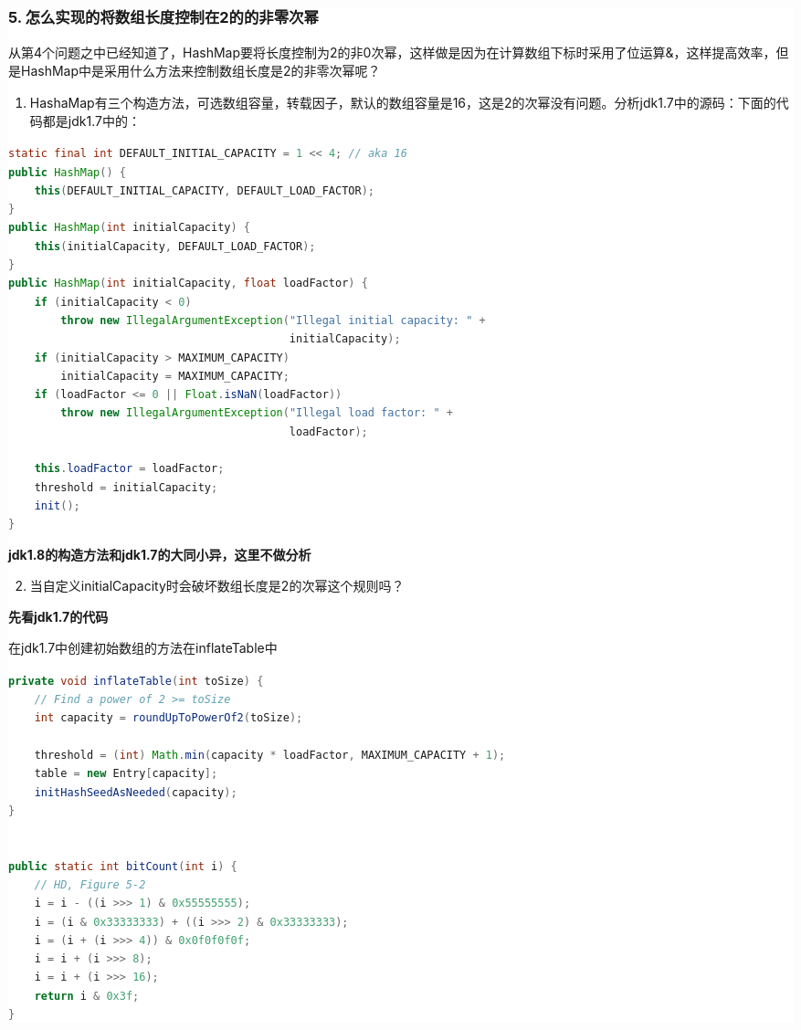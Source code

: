 



### 5. 怎么实现的将数组长度控制在2的的非零次幂

从第4个问题之中已经知道了，HashMap要将长度控制为2的非0次幂，这样做是因为在计算数组下标时采用了位运算&，这样提高效率，但是HashMap中是采用什么方法来控制数组长度是2的非零次幂呢？



1. HashaMap有三个构造方法，可选数组容量，转载因子，默认的数组容量是16，这是2的次幂没有问题。分析jdk1.7中的源码：下面的代码都是jdk1.7中的：

```java
static final int DEFAULT_INITIAL_CAPACITY = 1 << 4; // aka 16
public HashMap() {
    this(DEFAULT_INITIAL_CAPACITY, DEFAULT_LOAD_FACTOR);
}
public HashMap(int initialCapacity) {
    this(initialCapacity, DEFAULT_LOAD_FACTOR);
}
public HashMap(int initialCapacity, float loadFactor) {
    if (initialCapacity < 0)
        throw new IllegalArgumentException("Illegal initial capacity: " +
                                           initialCapacity);
    if (initialCapacity > MAXIMUM_CAPACITY)
        initialCapacity = MAXIMUM_CAPACITY;
    if (loadFactor <= 0 || Float.isNaN(loadFactor))
        throw new IllegalArgumentException("Illegal load factor: " +
                                           loadFactor);

    this.loadFactor = loadFactor;
    threshold = initialCapacity;
    init();
}
```

**jdk1.8的构造方法和jdk1.7的大同小异，这里不做分析**

2. 当自定义initialCapacity时会破坏数组长度是2的次幂这个规则吗？

**先看jdk1.7的代码**

在jdk1.7中创建初始数组的方法在inflateTable中

```java
private void inflateTable(int toSize) {
    // Find a power of 2 >= toSize
    int capacity = roundUpToPowerOf2(toSize);

    threshold = (int) Math.min(capacity * loadFactor, MAXIMUM_CAPACITY + 1);
    table = new Entry[capacity];
    initHashSeedAsNeeded(capacity);
}


public static int bitCount(int i) {
    // HD, Figure 5-2
    i = i - ((i >>> 1) & 0x55555555);
    i = (i & 0x33333333) + ((i >>> 2) & 0x33333333);
    i = (i + (i >>> 4)) & 0x0f0f0f0f;
    i = i + (i >>> 8);
    i = i + (i >>> 16);
    return i & 0x3f;
}
```
